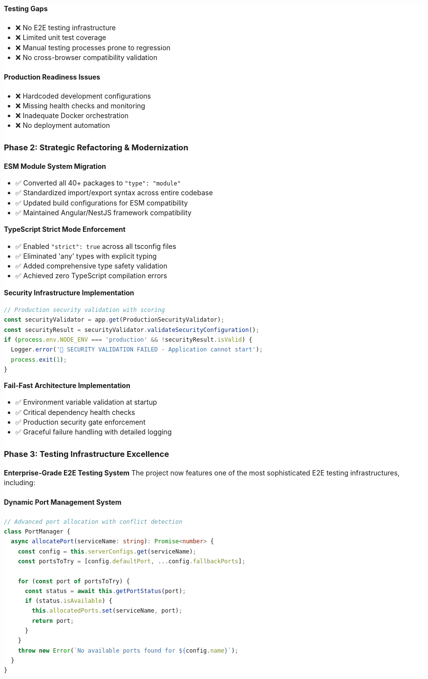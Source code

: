 #### Testing Gaps
- ❌ No E2E testing infrastructure
- ❌ Limited unit test coverage
- ❌ Manual testing processes prone to regression
- ❌ No cross-browser compatibility validation

#### Production Readiness Issues
- ❌ Hardcoded development configurations
- ❌ Missing health checks and monitoring
- ❌ Inadequate Docker orchestration
- ❌ No deployment automation

### Phase 2: Strategic Refactoring & Modernization

**ESM Module System Migration**
- ✅ Converted all 40+ packages to `"type": "module"`
- ✅ Standardized import/export syntax across entire codebase
- ✅ Updated build configurations for ESM compatibility
- ✅ Maintained Angular/NestJS framework compatibility

**TypeScript Strict Mode Enforcement**
- ✅ Enabled `"strict": true` across all tsconfig files
- ✅ Eliminated 'any' types with explicit typing
- ✅ Added comprehensive type safety validation
- ✅ Achieved zero TypeScript compilation errors

**Security Infrastructure Implementation**
```typescript
// Production security validation with scoring
const securityValidator = app.get(ProductionSecurityValidator);
const securityResult = securityValidator.validateSecurityConfiguration();
if (process.env.NODE_ENV === 'production' && !securityResult.isValid) {
  Logger.error('🚨 SECURITY VALIDATION FAILED - Application cannot start');
  process.exit(1);
}
```

**Fail-Fast Architecture Implementation**
- ✅ Environment variable validation at startup
- ✅ Critical dependency health checks
- ✅ Production security gate enforcement
- ✅ Graceful failure handling with detailed logging

### Phase 3: Testing Infrastructure Excellence

**Enterprise-Grade E2E Testing System**
The project now features one of the most sophisticated E2E testing infrastructures, including:

#### Dynamic Port Management System
```typescript
// Advanced port allocation with conflict detection
class PortManager {
  async allocatePort(serviceName: string): Promise<number> {
    const config = this.serverConfigs.get(serviceName);
    const portsToTry = [config.defaultPort, ...config.fallbackPorts];
    
    for (const port of portsToTry) {
      const status = await this.getPortStatus(port);
      if (status.isAvailable) {
        this.allocatedPorts.set(serviceName, port);
        return port;
      }
    }
    throw new Error(`No available ports found for ${config.name}`);
  }
}
```